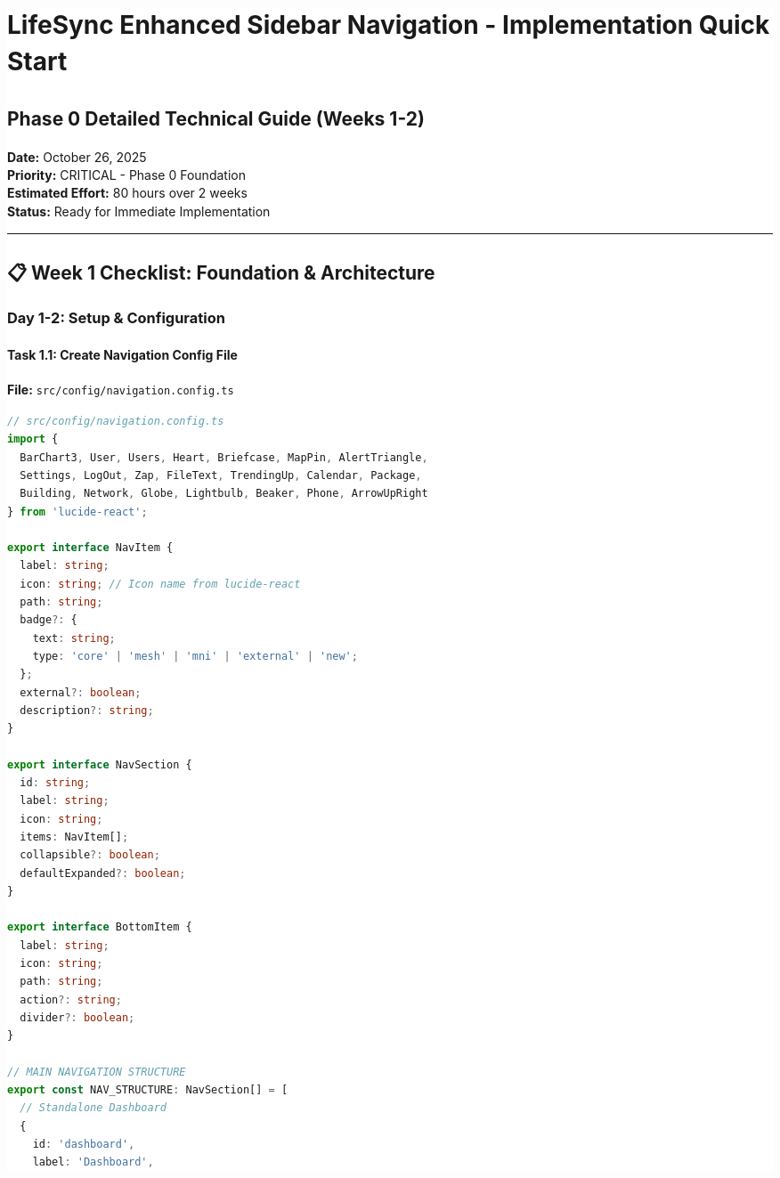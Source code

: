 # LifeSync Enhanced Sidebar Navigation - Implementation Quick Start
## Phase 0 Detailed Technical Guide (Weeks 1-2)

**Date:** October 26, 2025  
**Priority:** CRITICAL - Phase 0 Foundation  
**Estimated Effort:** 80 hours over 2 weeks  
**Status:** Ready for Immediate Implementation

---

## 📋 Week 1 Checklist: Foundation & Architecture

### Day 1-2: Setup & Configuration

#### Task 1.1: Create Navigation Config File
**File:** `src/config/navigation.config.ts`

```typescript
// src/config/navigation.config.ts
import {
  BarChart3, User, Users, Heart, Briefcase, MapPin, AlertTriangle,
  Settings, LogOut, Zap, FileText, TrendingUp, Calendar, Package,
  Building, Network, Globe, Lightbulb, Beaker, Phone, ArrowUpRight
} from 'lucide-react';

export interface NavItem {
  label: string;
  icon: string; // Icon name from lucide-react
  path: string;
  badge?: {
    text: string;
    type: 'core' | 'mesh' | 'mni' | 'external' | 'new';
  };
  external?: boolean;
  description?: string;
}

export interface NavSection {
  id: string;
  label: string;
  icon: string;
  items: NavItem[];
  collapsible?: boolean;
  defaultExpanded?: boolean;
}

export interface BottomItem {
  label: string;
  icon: string;
  path: string;
  action?: string;
  divider?: boolean;
}

// MAIN NAVIGATION STRUCTURE
export const NAV_STRUCTURE: NavSection[] = [
  // Standalone Dashboard
  {
    id: 'dashboard',
    label: 'Dashboard',
```